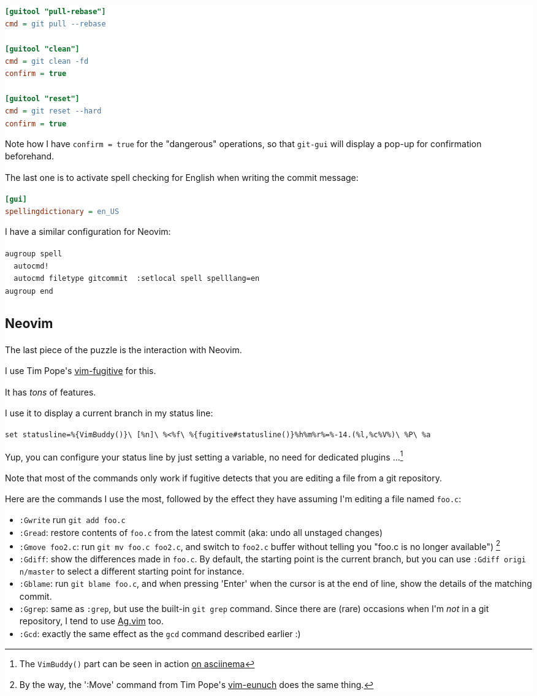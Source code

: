 ```ini
[guitool "pull-rebase"]
cmd = git pull --rebase

[guitool "clean"]
cmd = git clean -fd
confirm = true

[guitool "reset"]
cmd = git reset --hard
confirm = true
```

Note how I have `confirm = true` for the "dangerous" operations, so that
`git-gui` will display a pop-up for confirmation beforehand.

The last one is to activate spell checking for English when writing the commit
message:

```ini
[gui]
spellingdictionary = en_US
```

I have a similar configuration for Neovim:

```vim
augroup spell
  autocmd!
  autocmd filetype gitcommit  :setlocal spell spelllang=en
augroup end
```


## Neovim

The last piece of the puzzle is the interaction with Neovim.

I use Tim Pope's [vim-fugitive](https://github.com/tpope/vim-fugitive) for this.

It has *tons* of features.

I use it to display a current branch in my status line:

```vim
set statusline=%{VimBuddy()}\ [%n]\ %<%f\ %{fugitive#statusline()}%h%m%r%=%-14.(%l,%c%V%)\ %P\ %a
```

Yup, you can configure your status line by just setting a variable, no need
for dedicated plugins&nbsp;&hellip;[^2]

Note that most of the commands only work if fugitive detects that you are
editing a file from a git repository.

Here are the commands I use the most, followed by the effect they have
assuming I'm editing a file named `foo.c`:


* `:Gwrite` run `git add foo.c`
* `:Gread`: restore contents of `foo.c` from the latest commit (aka: undo all
  unstaged changes)
* `:Gmove foo2.c`: run `git mv foo.c foo2.c`, and switch to `foo2.c` buffer without
  telling you "foo.c is no longer available") [^3]
* `:Gdiff`: show the differences made in `foo.c`. By default, the starting point
  is the current branch, but you can use `:Gdiff origin/master` to select a
  different starting point for instance.
* `:Gblame`: run `git blame foo.c`, and when pressing 'Enter' when the cursor
  is at the end of line, show the details of the matching commit.
* `:Ggrep`: same as `:grep`, but use the built-in `git grep` command. Since
  there are (rare) occasions when I'm _not_ in a git repository, I tend to use [Ag.vim](
  https://github.com/rking/ag.vim) too.
* `:Gcd`: exactly the same effect as the `gcd` command described earlier :)

[^1]: I tried to use Neovim directly as a git mergetool, but I find it too much confusing.
[^2]: The `VimBuddy()` part can be seen in action [on asciinema](https://asciinema.org/a/47001)
[^3]: By the way, the ':Move' command from Tim Pope's [vim-eunuch](https://github.com/tpope/vim-eunuch) does the same thing.